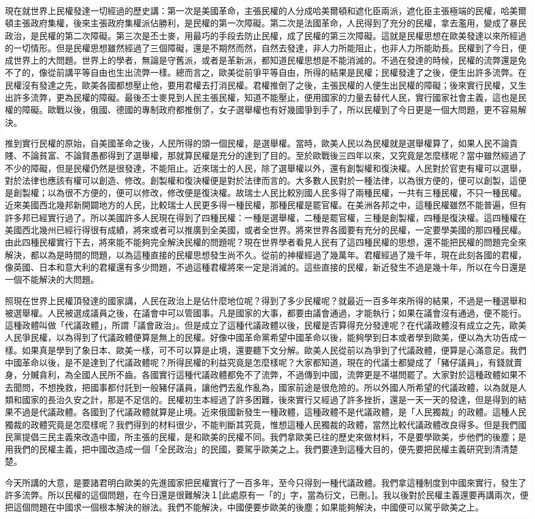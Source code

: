 現在就世界上民權發達一切經過的歷史講：第一次是美國革命，主張民權的人分成哈美爾頓和遮化臣兩派，遮化臣主張極端的民權，哈美爾頓主張政府集權，後來主張政府集權派佔勝利，是民權的第一次障礙。第二次是法國革命，人民得到了充分的民權，拿去濫用，變成了暴民政治，是民權的第二次障礙。第三次是丕士麥，用最巧的手段去防止民權，成了民權的第三次障礙。這就是民權思想在歐美發達以來所經過的一切情形。但是民權思想雖然經過了三個障礙，還是不期然而然，自然去發達，非人力所能阻止，也非人力所能助長。民權到了今日，便成世界上的大問題。世界上的學者，無論是守舊派，或者是革新派，都知道民權思想是不能消滅的。不過在發達的時候，民權的流弊還是免不了的，像從前講平等自由也生出流弊一樣。總而言之，歐美從前爭平等自由，所得的結果是民權；民權發達了之後，便生出許多流弊。在民權沒有發達之先，歐美各國都想壓止他，要用君權去打消民權。君權推倒了之後，主張民權的人便生出民權的障礙；後來實行民權，又生出許多流弊，更為民權的障礙。最後丕士麥見到人民主張民權，知道不能壓止，便用國家的力量去替代人民，實行國家社會主義，這也是民權的障礙。歐戰以後，俄國、德國的專制政府都推倒了，女子選舉權也有好幾國爭到手了，所以民權到了今日更是一個大問題，更不容易解決。

推到實行民權的原始，自美國革命之後，人民所得的頭一個民權，是選舉權。當時，歐美人民以為民權就是選舉權算了，如果人民不論貴賤、不論貧富、不論賢愚都得到了選舉權，那就算民權是充分的達到了目的。至於歐戰後三四年以來，又究竟是怎麼樣呢？當中雖然經過了不少的障礙，但是民權仍然是很發達，不能阻止。近來瑞士的人民，除了選舉權以外，還有創製權和復決權。人民對於官吏有權可以選舉，對於法律也應該有權可以創造、修改。創製權和復決權便是對於法律而言的。大多數人民對於一種法律，以為很方便的，便可以創製，這便是創製權；以為很不方便的，便可以修改，修改便是復決權。故瑞士人民比較別國人民多得了兩種民權，一共有三種民權，不只一種民權。近來美國西北幾邦新開闢地方的人民，比較瑞士人民更多得一種民權，那種民權是罷官權。在美洲各邦之中，這種民權雖然不能普遍，但有許多邦已經實行過了。所以美國許多人民現在得到了四種民權：一種是選舉權，二種是罷官權，三種是創製權，四種是復決權。這四種權在美國西北幾州已經行得很有成績，將來或者可以推廣到全美國，或者全世界。將來世界各國要有充分的民權，一定要學美國的那四種民權。由此四種民權實行下去，將來能不能夠完全解決民權的問題呢？現在世界學者看見人民有了這四種民權的思想，還不能把民權的問題完全來解決，都以為是時間的問題，以為這種直接的民權思想發生尚不久。從前的神權經過了幾萬年。君權經過了幾千年，現在此刻各國的君權，像英國、日本和意大利的君權還有多少問題，不過這種君權將來一定是消滅的。這些直接的民權，新近發生不過是幾十年，所以在今日還是一個不能解決的大問題。

照現在世界上民權頂發達的國家講，人民在政治上是佔什麼地位呢？得到了多少民權呢？就最近一百多年來所得的結果，不過是一種選舉和被選舉權。人民被選成議員之後，在議會中可以管國事。凡是國家的大事，都要由議會通過，才能執行；如果在議會沒有通過，便不能行。這種政體叫做「代議政體」，所謂「議會政治」。但是成立了這種代議政體以後，民權是否算得充分發達呢？在代議政體沒有成立之先，歐美人民爭民權，以為得到了代議政體便算是無上的民權。好像中國革命黨希望中國革命以後，能夠學到日本或者學到歐美，便以為大功告成一樣。如果真是學到了象日本、歐美一樣，可不可以算是止境，還要聽下文分解。歐美人民從前以為爭到了代議政體，便算是心滿意足。我們中國革命以後，是不是達到了代議政體呢？所得民權的利益究竟是怎麼樣呢？大家都知道，現在的代議士都變成了「豬仔議員」，有錢就賣身，分贓貪利，為全國人民所不齒。各國實行這種代議政體都免不了流弊，不過傳到中國，流弊更是不堪問罷了。大家對於這種政體如果不去聞問，不想挽救，把國事都付託到一般豬仔議員，讓他們去亂作亂為，國家前途是很危險的。所以外國人所希望的代議政體，以為就是人類和國家的長治久安之計，那是不足信的。民權初生本經過了許多困難，後來實行又經過了許多挫折，還是一天一天的發達，但是得到的結果不過是代議政體。各國到了代議政體就算是止境。近來俄國新發生一種政體，這種政體不是代議政體，是「人民獨裁」的政體。這種人民獨裁的政體究竟是怎麼樣呢？我們得到的材料很少，不能判斷其究竟，惟想這種人民獨裁的政體，當然比較代議政體改良得多。但是我們國民黨提倡三民主義來改造中國，所主張的民權，是和歐美的民權不同。我們拿歐美已往的歷史來做材料，不是要學歐美，步他們的後塵；是用我們的民權主義，把中國改造成一個「全民政治」的民國，要駕乎歐美之上。我們要達到這種大目的，便先要把民權主義研究到清清楚楚。

今天所講的大意，是要諸君明白歐美的先進國家把民權實行了一百多年，至今只得到一種代議政體。我們拿這種制度到中國來實行，發生了許多流弊。所以民權的這個問題，在今日還是很難解決１\[此處原有一「的」字，當為衍文，已刪。\]。我以後對於民權主義還要再講兩次，便把這個問題在中國求一個根本解決的辦法。我們不能解決，中國便要步歐美的後塵；如果能夠解決，中國便可以駕乎歐美之上。

